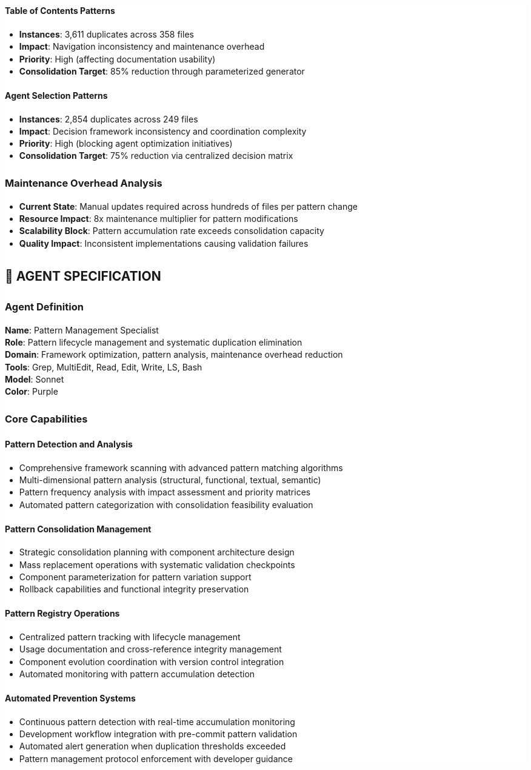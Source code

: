 #### Table of Contents Patterns
- **Instances**: 3,611 duplicates across 358 files
- **Impact**: Navigation inconsistency and maintenance overhead
- **Priority**: High (affecting documentation usability)
- **Consolidation Target**: 85% reduction through parameterized generator

#### Agent Selection Patterns
- **Instances**: 2,854 duplicates across 249 files
- **Impact**: Decision framework inconsistency and coordination complexity
- **Priority**: High (blocking agent optimization initiatives)
- **Consolidation Target**: 75% reduction via centralized decision matrix

### Maintenance Overhead Analysis
- **Current State**: Manual updates required across hundreds of files per pattern change
- **Resource Impact**: 8x maintenance multiplier for pattern modifications
- **Scalability Block**: Pattern accumulation rate exceeds consolidation capacity
- **Quality Impact**: Inconsistent implementations causing validation failures

## 🤖 AGENT SPECIFICATION

### Agent Definition
**Name**: Pattern Management Specialist  
**Role**: Pattern lifecycle management and systematic duplication elimination  
**Domain**: Framework optimization, pattern analysis, maintenance overhead reduction  
**Tools**: Grep, MultiEdit, Read, Edit, Write, LS, Bash  
**Model**: Sonnet  
**Color**: Purple  

### Core Capabilities

#### Pattern Detection and Analysis
- Comprehensive framework scanning with advanced pattern matching algorithms
- Multi-dimensional pattern analysis (structural, functional, textual, semantic)
- Pattern frequency analysis with impact assessment and priority matrices
- Automated pattern categorization with consolidation feasibility evaluation

#### Pattern Consolidation Management
- Strategic consolidation planning with component architecture design
- Mass replacement operations with systematic validation checkpoints
- Component parameterization for pattern variation support
- Rollback capabilities and functional integrity preservation

#### Pattern Registry Operations
- Centralized pattern tracking with lifecycle management
- Usage documentation and cross-reference integrity management
- Component evolution coordination with version control integration
- Automated monitoring with pattern accumulation detection

#### Automated Prevention Systems
- Continuous pattern detection with real-time accumulation monitoring
- Development workflow integration with pre-commit pattern validation
- Automated alert generation when duplication thresholds exceeded
- Pattern management protocol enforcement with developer guidance

